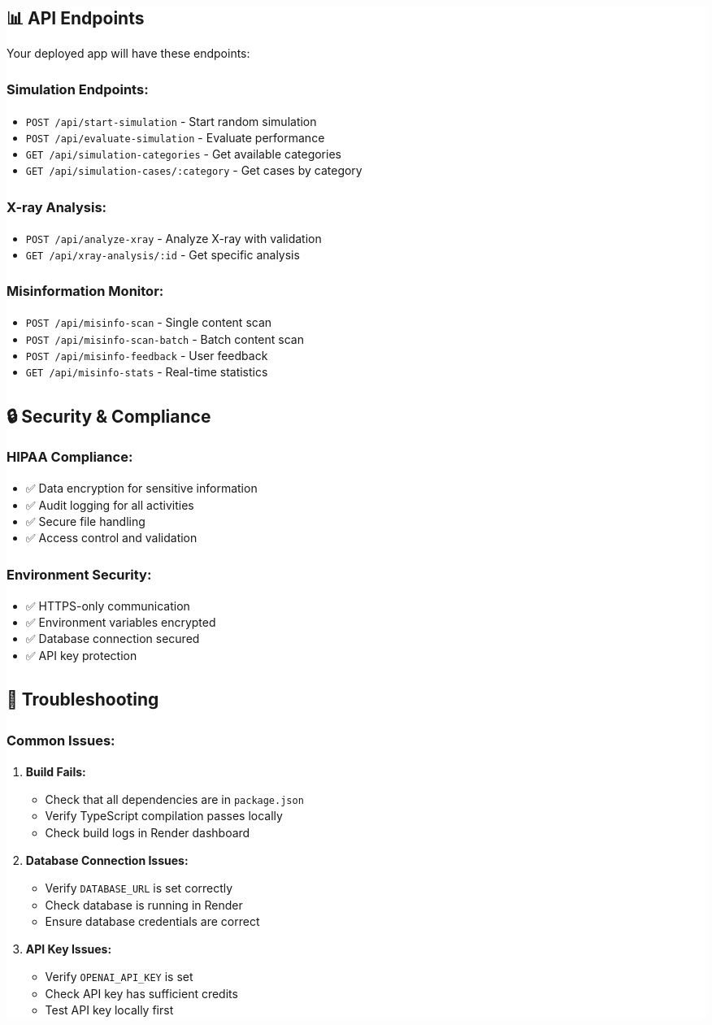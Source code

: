 ## 📊 API Endpoints

Your deployed app will have these endpoints:

### **Simulation Endpoints:**
- `POST /api/start-simulation` - Start random simulation
- `POST /api/evaluate-simulation` - Evaluate performance
- `GET /api/simulation-categories` - Get available categories
- `GET /api/simulation-cases/:category` - Get cases by category

### **X-ray Analysis:**
- `POST /api/analyze-xray` - Analyze X-ray with validation
- `GET /api/xray-analysis/:id` - Get specific analysis

### **Misinformation Monitor:**
- `POST /api/misinfo-scan` - Single content scan
- `POST /api/misinfo-scan-batch` - Batch content scan
- `POST /api/misinfo-feedback` - User feedback
- `GET /api/misinfo-stats` - Real-time statistics

## 🔒 Security & Compliance

### **HIPAA Compliance:**
- ✅ Data encryption for sensitive information
- ✅ Audit logging for all activities
- ✅ Secure file handling
- ✅ Access control and validation

### **Environment Security:**
- ✅ HTTPS-only communication
- ✅ Environment variables encrypted
- ✅ Database connection secured
- ✅ API key protection

## 🐛 Troubleshooting

### **Common Issues:**

1. **Build Fails:**
   - Check that all dependencies are in `package.json`
   - Verify TypeScript compilation passes locally
   - Check build logs in Render dashboard

2. **Database Connection Issues:**
   - Verify `DATABASE_URL` is set correctly
   - Check database is running in Render
   - Ensure database credentials are correct

3. **API Key Issues:**
   - Verify `OPENAI_API_KEY` is set
   - Check API key has sufficient credits
   - Test API key locally first
